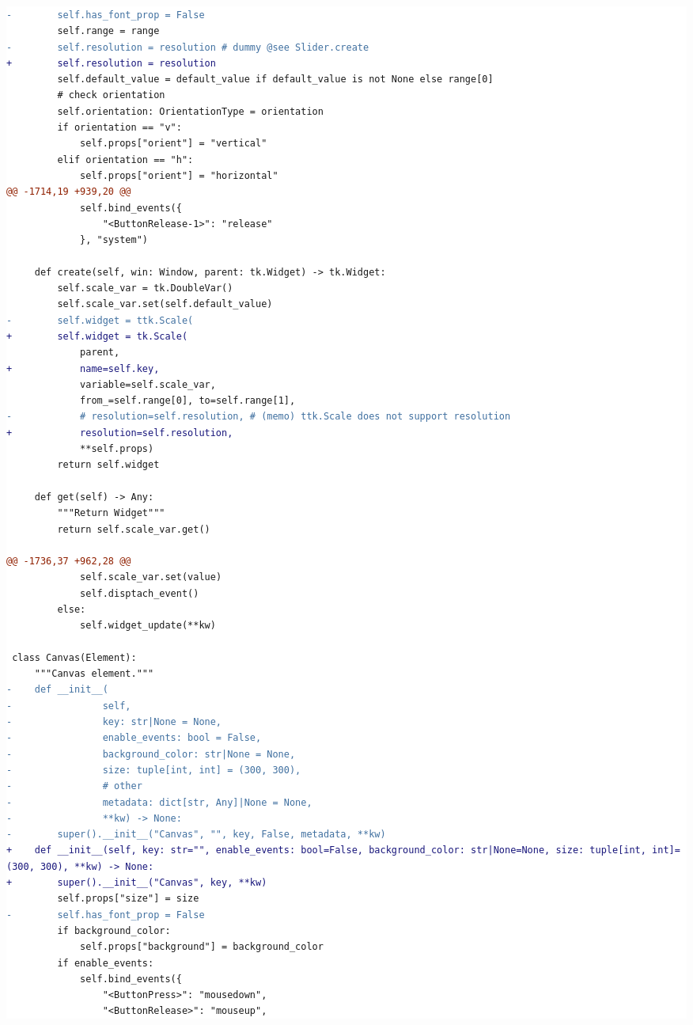 ```diff
-        self.has_font_prop = False
         self.range = range
-        self.resolution = resolution # dummy @see Slider.create
+        self.resolution = resolution
         self.default_value = default_value if default_value is not None else range[0]
         # check orientation
         self.orientation: OrientationType = orientation
         if orientation == "v":
             self.props["orient"] = "vertical"
         elif orientation == "h":
             self.props["orient"] = "horizontal"
@@ -1714,19 +939,20 @@
             self.bind_events({
                 "<ButtonRelease-1>": "release"
             }, "system")
 
     def create(self, win: Window, parent: tk.Widget) -> tk.Widget:
         self.scale_var = tk.DoubleVar()
         self.scale_var.set(self.default_value)
-        self.widget = ttk.Scale(
+        self.widget = tk.Scale(
             parent,
+            name=self.key,
             variable=self.scale_var,
             from_=self.range[0], to=self.range[1],
-            # resolution=self.resolution, # (memo) ttk.Scale does not support resolution
+            resolution=self.resolution,
             **self.props)
         return self.widget
     
     def get(self) -> Any:
         """Return Widget"""
         return self.scale_var.get()
 
@@ -1736,37 +962,28 @@
             self.scale_var.set(value)
             self.disptach_event()
         else:
             self.widget_update(**kw)
 
 class Canvas(Element):
     """Canvas element."""
-    def __init__(
-                self,
-                key: str|None = None,
-                enable_events: bool = False,
-                background_color: str|None = None,
-                size: tuple[int, int] = (300, 300),
-                # other
-                metadata: dict[str, Any]|None = None,
-                **kw) -> None:
-        super().__init__("Canvas", "", key, False, metadata, **kw)
+    def __init__(self, key: str="", enable_events: bool=False, background_color: str|None=None, size: tuple[int, int]=(300, 300), **kw) -> None:
+        super().__init__("Canvas", key, **kw)
         self.props["size"] = size
-        self.has_font_prop = False
         if background_color:
             self.props["background"] = background_color
         if enable_events:
             self.bind_events({
                 "<ButtonPress>": "mousedown",
                 "<ButtonRelease>": "mouseup",
```